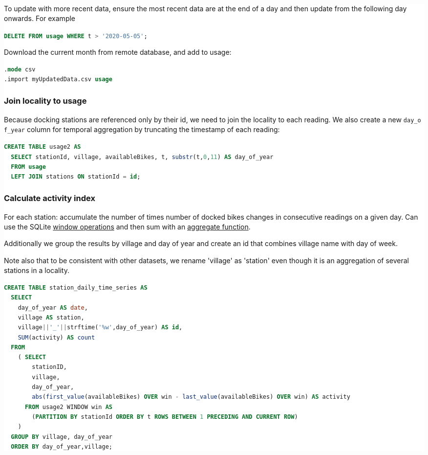 To update with more recent data, ensure the most recent data are at the end of a day and then update from the following day onwards. For example

```sql
DELETE FROM usage WHERE t > '2020-05-05';
```

Download the current month from remote database, and add to usage:

```sql
.mode csv
.import myUpdatedData.csv usage
```

### Join locality to usage

Because docking stations are referenced only by their id, we need to join the locality to each reading. We also create a new `day_of_year` column for temporal aggregation by truncating the timestamp of each reading:

```sql
CREATE TABLE usage2 AS
  SELECT stationId, village, availableBikes, t, substr(t,0,11) AS day_of_year
  FROM usage
  LEFT JOIN stations ON stationId = id;
```

### Calculate activity index

For each station: accumulate the number of times number of docked bikes changes in consecutive readings on a given day. Can use the SQLite [window operations](https://www.sqlite.org/windowfunctions.html) and then sum with an [aggregate function](https://www.sqlitetutorial.net/sqlite-aggregate-functions/).

Additionally we group the results by village and day of year and create an id that combines village name with day of week.

Note also that to be consistent with other datasets, we rename 'village' as 'station' even though it is an aggregation of several stations in a locality.

```sql
CREATE TABLE station_daily_time_series AS
  SELECT
    day_of_year AS date,
    village AS station,
    village||'_'||strftime('%w',day_of_year) AS id,
    SUM(activity) AS count
  FROM
    ( SELECT
        stationID,
        village,
        day_of_year,
        abs(first_value(availableBikes) OVER win - last_value(availableBikes) OVER win) AS activity
      FROM usage2 WINDOW win AS
        (PARTITION BY stationId ORDER BY t ROWS BETWEEN 1 PRECEDING AND CURRENT ROW)
    )
  GROUP BY village, day_of_year
  ORDER BY day_of_year,village;
```
